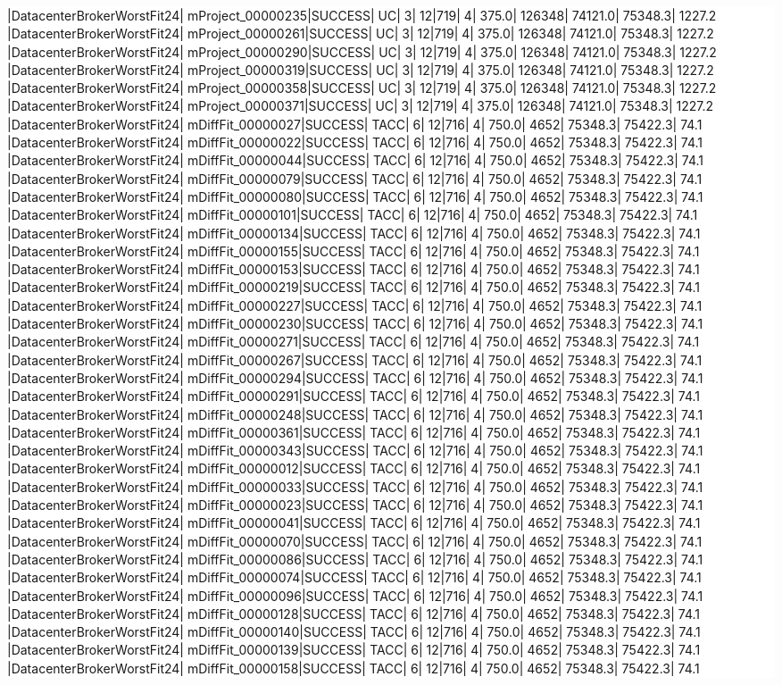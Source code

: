 |DatacenterBrokerWorstFit24|     mProject_00000235|SUCCESS|    UC|   3|       12|719|        4|     375.0|     126348|  74121.0|   75348.3|  1227.2
|DatacenterBrokerWorstFit24|     mProject_00000261|SUCCESS|    UC|   3|       12|719|        4|     375.0|     126348|  74121.0|   75348.3|  1227.2
|DatacenterBrokerWorstFit24|     mProject_00000290|SUCCESS|    UC|   3|       12|719|        4|     375.0|     126348|  74121.0|   75348.3|  1227.2
|DatacenterBrokerWorstFit24|     mProject_00000319|SUCCESS|    UC|   3|       12|719|        4|     375.0|     126348|  74121.0|   75348.3|  1227.2
|DatacenterBrokerWorstFit24|     mProject_00000358|SUCCESS|    UC|   3|       12|719|        4|     375.0|     126348|  74121.0|   75348.3|  1227.2
|DatacenterBrokerWorstFit24|     mProject_00000371|SUCCESS|    UC|   3|       12|719|        4|     375.0|     126348|  74121.0|   75348.3|  1227.2
|DatacenterBrokerWorstFit24|     mDiffFit_00000027|SUCCESS|  TACC|   6|       12|716|        4|     750.0|       4652|  75348.3|   75422.3|    74.1
|DatacenterBrokerWorstFit24|     mDiffFit_00000022|SUCCESS|  TACC|   6|       12|716|        4|     750.0|       4652|  75348.3|   75422.3|    74.1
|DatacenterBrokerWorstFit24|     mDiffFit_00000044|SUCCESS|  TACC|   6|       12|716|        4|     750.0|       4652|  75348.3|   75422.3|    74.1
|DatacenterBrokerWorstFit24|     mDiffFit_00000079|SUCCESS|  TACC|   6|       12|716|        4|     750.0|       4652|  75348.3|   75422.3|    74.1
|DatacenterBrokerWorstFit24|     mDiffFit_00000080|SUCCESS|  TACC|   6|       12|716|        4|     750.0|       4652|  75348.3|   75422.3|    74.1
|DatacenterBrokerWorstFit24|     mDiffFit_00000101|SUCCESS|  TACC|   6|       12|716|        4|     750.0|       4652|  75348.3|   75422.3|    74.1
|DatacenterBrokerWorstFit24|     mDiffFit_00000134|SUCCESS|  TACC|   6|       12|716|        4|     750.0|       4652|  75348.3|   75422.3|    74.1
|DatacenterBrokerWorstFit24|     mDiffFit_00000155|SUCCESS|  TACC|   6|       12|716|        4|     750.0|       4652|  75348.3|   75422.3|    74.1
|DatacenterBrokerWorstFit24|     mDiffFit_00000153|SUCCESS|  TACC|   6|       12|716|        4|     750.0|       4652|  75348.3|   75422.3|    74.1
|DatacenterBrokerWorstFit24|     mDiffFit_00000219|SUCCESS|  TACC|   6|       12|716|        4|     750.0|       4652|  75348.3|   75422.3|    74.1
|DatacenterBrokerWorstFit24|     mDiffFit_00000227|SUCCESS|  TACC|   6|       12|716|        4|     750.0|       4652|  75348.3|   75422.3|    74.1
|DatacenterBrokerWorstFit24|     mDiffFit_00000230|SUCCESS|  TACC|   6|       12|716|        4|     750.0|       4652|  75348.3|   75422.3|    74.1
|DatacenterBrokerWorstFit24|     mDiffFit_00000271|SUCCESS|  TACC|   6|       12|716|        4|     750.0|       4652|  75348.3|   75422.3|    74.1
|DatacenterBrokerWorstFit24|     mDiffFit_00000267|SUCCESS|  TACC|   6|       12|716|        4|     750.0|       4652|  75348.3|   75422.3|    74.1
|DatacenterBrokerWorstFit24|     mDiffFit_00000294|SUCCESS|  TACC|   6|       12|716|        4|     750.0|       4652|  75348.3|   75422.3|    74.1
|DatacenterBrokerWorstFit24|     mDiffFit_00000291|SUCCESS|  TACC|   6|       12|716|        4|     750.0|       4652|  75348.3|   75422.3|    74.1
|DatacenterBrokerWorstFit24|     mDiffFit_00000248|SUCCESS|  TACC|   6|       12|716|        4|     750.0|       4652|  75348.3|   75422.3|    74.1
|DatacenterBrokerWorstFit24|     mDiffFit_00000361|SUCCESS|  TACC|   6|       12|716|        4|     750.0|       4652|  75348.3|   75422.3|    74.1
|DatacenterBrokerWorstFit24|     mDiffFit_00000343|SUCCESS|  TACC|   6|       12|716|        4|     750.0|       4652|  75348.3|   75422.3|    74.1
|DatacenterBrokerWorstFit24|     mDiffFit_00000012|SUCCESS|  TACC|   6|       12|716|        4|     750.0|       4652|  75348.3|   75422.3|    74.1
|DatacenterBrokerWorstFit24|     mDiffFit_00000033|SUCCESS|  TACC|   6|       12|716|        4|     750.0|       4652|  75348.3|   75422.3|    74.1
|DatacenterBrokerWorstFit24|     mDiffFit_00000023|SUCCESS|  TACC|   6|       12|716|        4|     750.0|       4652|  75348.3|   75422.3|    74.1
|DatacenterBrokerWorstFit24|     mDiffFit_00000041|SUCCESS|  TACC|   6|       12|716|        4|     750.0|       4652|  75348.3|   75422.3|    74.1
|DatacenterBrokerWorstFit24|     mDiffFit_00000070|SUCCESS|  TACC|   6|       12|716|        4|     750.0|       4652|  75348.3|   75422.3|    74.1
|DatacenterBrokerWorstFit24|     mDiffFit_00000086|SUCCESS|  TACC|   6|       12|716|        4|     750.0|       4652|  75348.3|   75422.3|    74.1
|DatacenterBrokerWorstFit24|     mDiffFit_00000074|SUCCESS|  TACC|   6|       12|716|        4|     750.0|       4652|  75348.3|   75422.3|    74.1
|DatacenterBrokerWorstFit24|     mDiffFit_00000096|SUCCESS|  TACC|   6|       12|716|        4|     750.0|       4652|  75348.3|   75422.3|    74.1
|DatacenterBrokerWorstFit24|     mDiffFit_00000128|SUCCESS|  TACC|   6|       12|716|        4|     750.0|       4652|  75348.3|   75422.3|    74.1
|DatacenterBrokerWorstFit24|     mDiffFit_00000140|SUCCESS|  TACC|   6|       12|716|        4|     750.0|       4652|  75348.3|   75422.3|    74.1
|DatacenterBrokerWorstFit24|     mDiffFit_00000139|SUCCESS|  TACC|   6|       12|716|        4|     750.0|       4652|  75348.3|   75422.3|    74.1
|DatacenterBrokerWorstFit24|     mDiffFit_00000158|SUCCESS|  TACC|   6|       12|716|        4|     750.0|       4652|  75348.3|   75422.3|    74.1